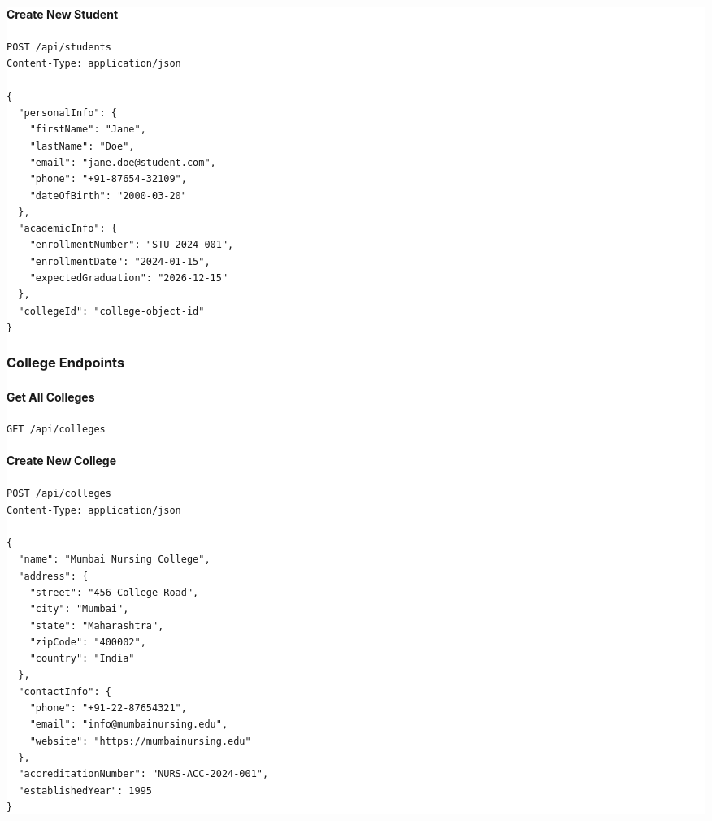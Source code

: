 #### Create New Student
```http
POST /api/students
Content-Type: application/json

{
  "personalInfo": {
    "firstName": "Jane",
    "lastName": "Doe",
    "email": "jane.doe@student.com",
    "phone": "+91-87654-32109",
    "dateOfBirth": "2000-03-20"
  },
  "academicInfo": {
    "enrollmentNumber": "STU-2024-001",
    "enrollmentDate": "2024-01-15",
    "expectedGraduation": "2026-12-15"
  },
  "collegeId": "college-object-id"
}
```

### College Endpoints

#### Get All Colleges
```http
GET /api/colleges
```

#### Create New College
```http
POST /api/colleges
Content-Type: application/json

{
  "name": "Mumbai Nursing College",
  "address": {
    "street": "456 College Road",
    "city": "Mumbai",
    "state": "Maharashtra",
    "zipCode": "400002",
    "country": "India"
  },
  "contactInfo": {
    "phone": "+91-22-87654321",
    "email": "info@mumbainursing.edu",
    "website": "https://mumbainursing.edu"
  },
  "accreditationNumber": "NURS-ACC-2024-001",
  "establishedYear": 1995
}
```
